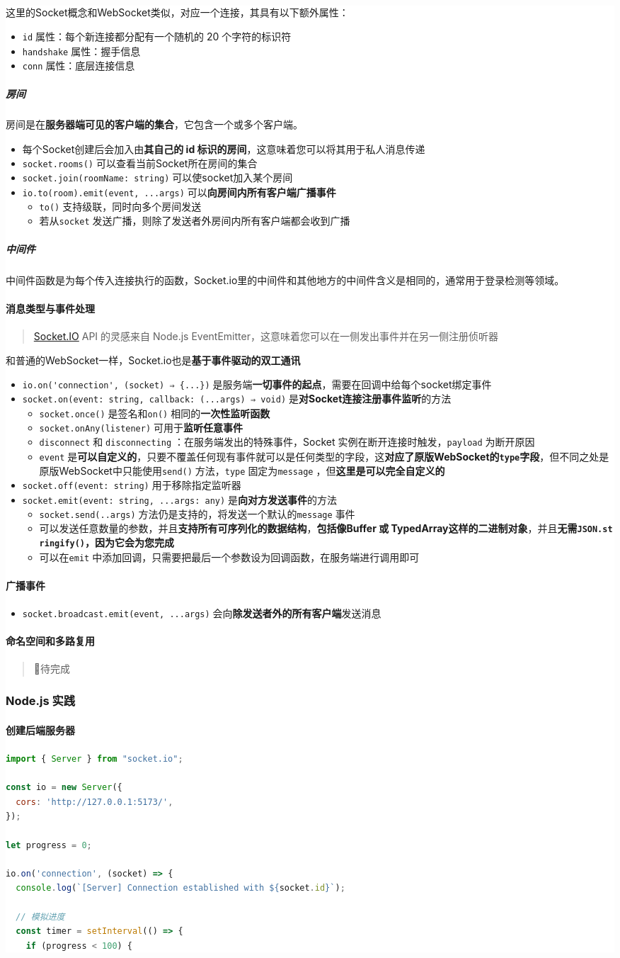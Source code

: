 这里的Socket概念和WebSocket类似，对应一个连接，其具有以下额外属性：

-   `id` 属性：每个新连接都分配有一个随机的 20 个字符的标识符
-   `handshake` 属性：握手信息
-   `conn` 属性：底层连接信息

##### 房间

房间是在**服务器端可见的客户端的集合**，它包含一个或多个客户端。

-   每个Socket创建后会加入由**其自己的 id 标识的房间**，这意味着您可以将其用于私人消息传递
-   `socket.rooms()` 可以查看当前Socket所在房间的集合
-   `socket.join(roomName: string)` 可以使socket加入某个房间
-   `io.to(room).emit(event, ...args)` 可以**向房间内所有客户端广播事件**
    -   `to()` 支持级联，同时向多个房间发送
    -   若从`socket` 发送广播，则除了发送者外房间内所有客户端都会收到广播

##### 中间件

中间件函数是为每个传入连接执行的函数，Socket.io里的中间件和其他地方的中间件含义是相同的，通常用于登录检测等领域。

#### 消息类型与事件处理

> [Socket.IO](http://Socket.IO "Socket.IO") API 的灵感来自 Node.js EventEmitter，这意味着您可以在一侧发出事件并在另一侧注册侦听器

和普通的WebSocket一样，Socket.io也是**基于事件驱动的双工通讯**

-   `io.on('connection', (socket) ⇒ {...})` 是服务端**一切事件的起点**，需要在回调中给每个socket绑定事件
-   `socket.on(event: string, callback: (...args) ⇒ void)` 是**对Socket连接注册事件监听**的方法
    -   `socket.once()` 是签名和`on()` 相同的**一次性监听函数**
    -   `socket.onAny(listener)` 可用于**监听任意事件**
    -   `disconnect` 和 `disconnecting` ：在服务端发出的特殊事件，Socket 实例在断开连接时触发，`payload` 为断开原因
    -   `event` 是**可以自定义的**，只要不覆盖任何现有事件就可以是任何类型的字段，这**对应了原版WebSocket的`type`字段**，但不同之处是原版WebSocket中只能使用`send()` 方法，`type` 固定为`message` ，但**这里是可以完全自定义的**
-   `socket.off(event: string)` 用于移除指定监听器
-   `socket.emit(event: string, ...args: any)` 是**向对方发送事件**的方法
    -   `socket.send(..args)` 方法仍是支持的，将发送一个默认的`message` 事件
    -   可以发送任意数量的参数，并且**支持所有可序列化的数据结构**，**包括像Buffer 或 TypedArray这样的二进制对象**，并且**无需`JSON.stringify()`，因为它会为您完成**
    -   可以在`emit` 中添加回调，只需要把最后一个参数设为回调函数，在服务端进行调用即可

#### 广播事件

-   `socket.broadcast.emit(event, ...args)` 会向**除发送者外的所有客户端**发送消息

#### 命名空间和多路复用

> 🚦待完成

### Node.js 实践

#### 创建后端服务器

```javascript
import { Server } from "socket.io";

const io = new Server({
  cors: 'http://127.0.0.1:5173/',
});

let progress = 0;

io.on('connection', (socket) => {
  console.log(`[Server] Connection established with ${socket.id}`);

  // 模拟进度
  const timer = setInterval(() => {
    if (progress < 100) {
```